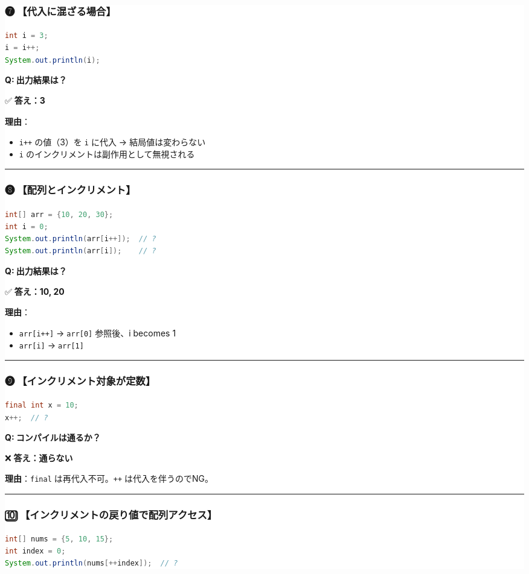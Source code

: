 ### ❼ 【代入に混ざる場合】

```java
int i = 3;
i = i++;
System.out.println(i);
```

**Q: 出力結果は？**

✅ **答え：3**

**理由**：

- `i++` の値（3）を `i` に代入 → 結局値は変わらない
- `i` のインクリメントは副作用として無視される

---

### ❽ 【配列とインクリメント】

```java
int[] arr = {10, 20, 30};
int i = 0;
System.out.println(arr[i++]);  // ?
System.out.println(arr[i]);    // ?
```

**Q: 出力結果は？**

✅ **答え：10, 20**

**理由**：

- `arr[i++]` → `arr[0]` 参照後、i becomes 1
- `arr[i]` → `arr[1]`

---

### ❾ 【インクリメント対象が定数】

```java
final int x = 10;
x++;  // ?
```

**Q: コンパイルは通るか？**

❌ **答え：通らない**

**理由**：`final` は再代入不可。`++` は代入を伴うのでNG。

---

### 🔟 【インクリメントの戻り値で配列アクセス】

```java
int[] nums = {5, 10, 15};
int index = 0;
System.out.println(nums[++index]);  // ?
```

